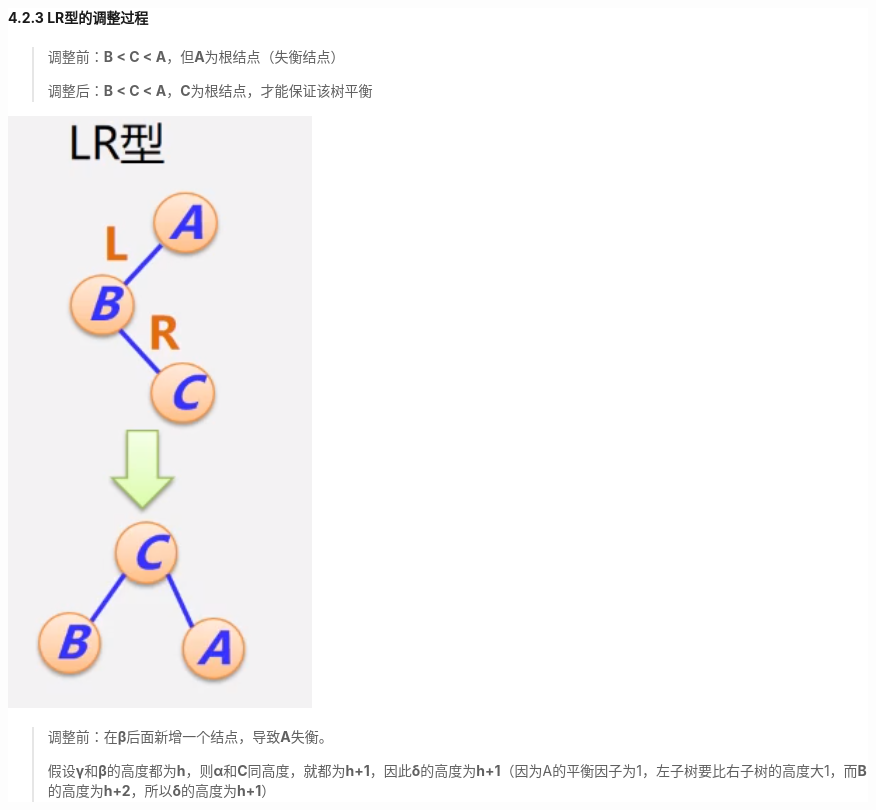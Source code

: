 #### 4.2.3 LR型的调整过程

> 调整前：**B  < C  < A**，但**A**为根结点（失衡结点）
>
> 调整后：**B  < C  < A**，**C**为根结点，才能保证该树平衡

![image-20210516120721446](树的相关知识/image-20210516120721446.png)

> 调整前：在**β**后面新增一个结点，导致**A**失衡。
>
> 假设**γ**和**β**的高度都为**h**，则**α**和**C**同高度，就都为**h+1**，因此**δ**的高度为**h+1**（因为A的平衡因子为1，左子树要比右子树的高度大1，而**B**的高度为**h+2**，所以**δ**的高度为**h+1**）
